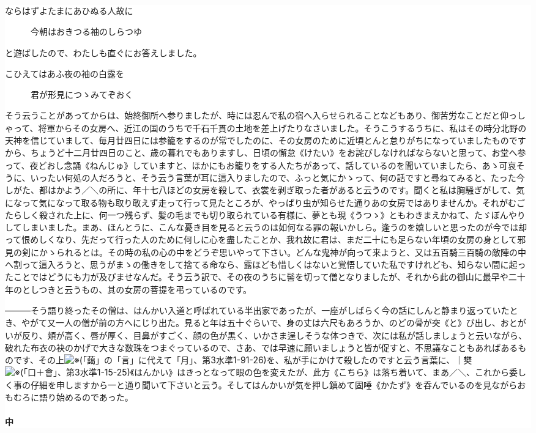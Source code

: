 
ならはずよたまにあひぬる人故に

　　　今朝はおきつる袖のしらつゆ



と遊ばしたので、わたしも直ぐにお答えしました。


こひえてはあふ夜の袖の白露を

　　　君が形見につゝみてぞおく



そう云うことがあってからは、始終御所へ参りましたが、時には忍んで私の宿へ入らせられることなどもあり、御苦労なことだと仰っしゃって、将軍からその女房へ、近江の国のうちで千石千貫の土地を差上げたりなさいました。そうこうするうちに、私はその時分北野の天神を信じていまして、毎月廿四日には参籠をするのが常でしたのに、その女房のために近頃とんと怠りがちになっていましたものですから、ちょうど十二月廿四日のこと、歳の暮れでもありますし、日頃の懈怠《けたい》をお詫びしなければならないと思って、お堂へ参って、夜どおし念誦《ねんじゅ》していますと、ほかにもお籠りをする人たちがあって、話しているのを聞いていましたら、あゝ可哀そうに、いったい何処の人だろうと、そう云う言葉が耳に這入りましたので、ふっと気にかゝって、何の話ですと尋ねてみると、たった今しがた、都はかよう／＼の所に、年十七八ほどの女房を殺して、衣裳を剥ぎ取った者があると云うのです。聞くと私は胸騒ぎがして、気になって気になって取る物も取り敢えず走って行って見たところが、やっぱり虫が知らせた通りあの女房ではありませんか。それがむごたらしく殺された上に、何一つ残らず、髪の毛までも切り取られている有様に、夢とも現《うつゝ》ともわきまえかねて、たゞぼんやりしてしまいました。まあ、ほんとうに、こんな憂き目を見ると云うのは如何なる罪の報いかしら。逢うのを嬉しいと思ったのが今では却って恨めしくなり、先だって行った人のために何しに心を盡したことか、我れ故に君は、まだ二十にも足らない年頃の女房の身として邪見の剣にかゝられるとは。その時の私の心の中をどうぞ思いやって下さい。どんな鬼神が向って来ようと、又は五百騎三百騎の敵陣の中へ割って這入ろうと、思うがまゝの働きをして捨てる命なら、露ほども惜しくはないと覚悟していた私ですけれども、知らない間に起ったことではどうにも力が及びませなんだ。そう云う訳で、その夜のうちに髻を切って僧となりましたが、それから此の御山に最早や二十年のとしつきと云うもの、其の女房の菩提を弔っているのです。

―――そう語り終ったその僧は、はんかい入道と呼ばれている半出家であったが、一座がしばらく今の話にしんと静まり返っていたとき、やがて又一人の僧が前の方へにじり出た。見ると年は五十ぐらいで、身の丈は六尺もあろうか、のどの骨が突《と》び出し、おとがいが反り、頬が高く、唇が厚く、目鼻がすごく、顔の色が黒く、いかさま逞しそうな体つきで、次には私が話しましょうと云いながら、破れた布衣の袂のかげで大きな数珠をつまぐっているので、さあ、では早速に願いましょうと皆が促すと、不思議なこともあればあるものです、その上![※(「藹」の「言」に代えて「月」、第3水準1-91-26)](https://www.aozora.gr.jp/cards/001383/files/../../../gaiji/1-91/1-91-26.png)を、私が手にかけて殺したのですと云う言葉に、｜樊![※(「口＋會」、第3水準1-15-25)](https://www.aozora.gr.jp/cards/001383/files/../../../gaiji/1-15/1-15-25.png)《はんかい》はきっとなって眼の色を変えたが、此方《こちら》は落ち着いて、まあ／＼、これから委しく事の仔細を申しますから一と通り聞いて下さいと云う。そしてはんかいが気を押し鎮めて固唾《かたず》を呑んでいるのを見ながらおもむろに語り始めるのであった。



#### 中



